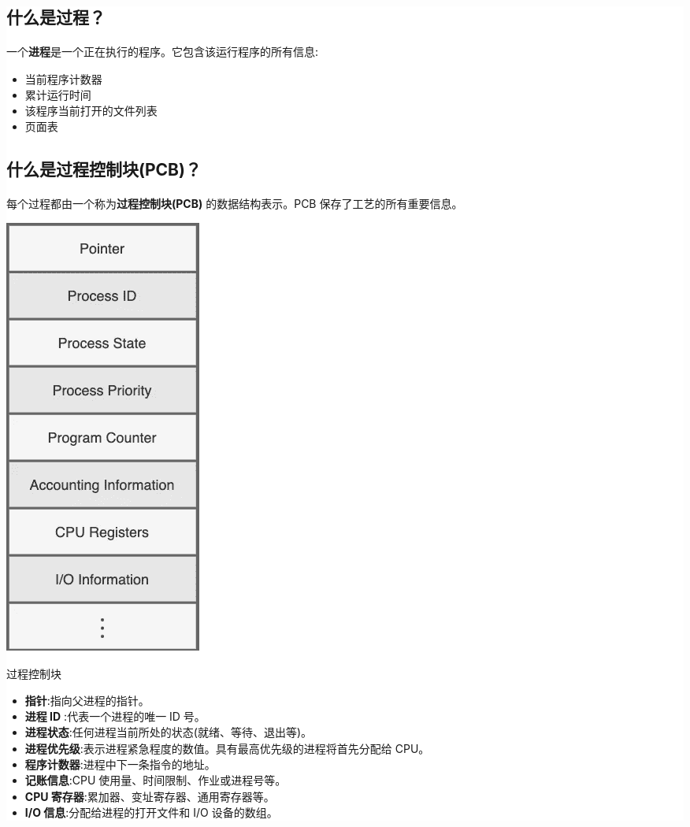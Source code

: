 ## 什么是过程？

一个**进程**是一个正在执行的程序。它包含该运行程序的所有信息:

*   当前程序计数器
*   累计运行时间
*   该程序当前打开的文件列表
*   页面表

## 什么是过程控制块(PCB)？

每个过程都由一个称为**过程控制块(PCB)** 的数据结构表示。PCB 保存了工艺的所有重要信息。

![](img/b047150477ed0756138d31d6d0d8f215.png)

过程控制块

*   **指针**:指向父进程的指针。
*   **进程 ID** :代表一个进程的唯一 ID 号。
*   **进程状态**:任何进程当前所处的状态(就绪、等待、退出等)。
*   **进程优先级**:表示进程紧急程度的数值。具有最高优先级的进程将首先分配给 CPU。
*   **程序计数器**:进程中下一条指令的地址。
*   **记账信息**:CPU 使用量、时间限制、作业或进程号等。
*   **CPU 寄存器**:累加器、变址寄存器、通用寄存器等。
*   **I/O 信息**:分配给进程的打开文件和 I/O 设备的数组。

